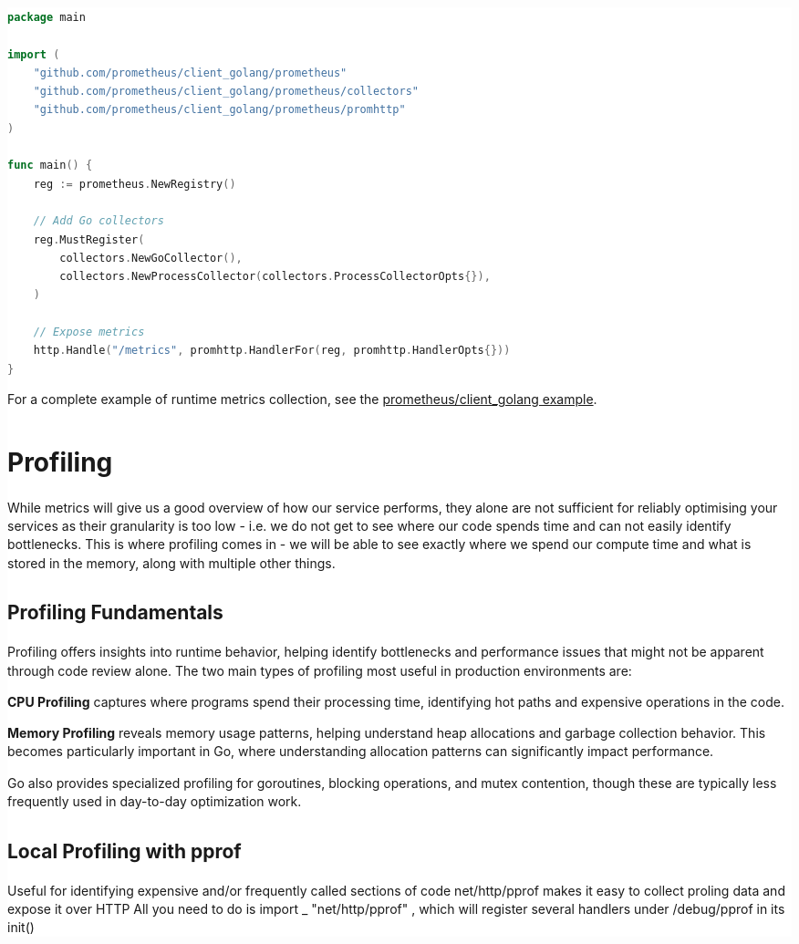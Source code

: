 ```go
package main 

import (
    "github.com/prometheus/client_golang/prometheus"
    "github.com/prometheus/client_golang/prometheus/collectors"
    "github.com/prometheus/client_golang/prometheus/promhttp"
)

func main() {
    reg := prometheus.NewRegistry()
    
    // Add Go collectors
    reg.MustRegister(
        collectors.NewGoCollector(),
        collectors.NewProcessCollector(collectors.ProcessCollectorOpts{}),
    )

    // Expose metrics
    http.Handle("/metrics", promhttp.HandlerFor(reg, promhttp.HandlerOpts{}))
}
```

For a complete example of runtime metrics collection, see the [prometheus/client_golang example](https://github.com/prometheus/client_golang/blob/main/examples/gocollector/main.go).

# Profiling
While metrics will give us a good overview of how our service performs, they alone are not sufficient for reliably optimising your services as their granularity is too low - i.e. we do not get to see where our code spends time and can not easily identify bottlenecks. This is where profiling comes in - we will be able to see exactly where we spend our compute time and what is stored in the memory, along with multiple other things.  

## Profiling Fundamentals

Profiling offers insights into runtime behavior, helping identify bottlenecks and performance issues that might not be apparent through code review alone. The two main types of profiling most useful in production environments are:

**CPU Profiling** captures where programs spend their processing time, identifying hot paths and expensive operations in the code.

**Memory Profiling** reveals memory usage patterns, helping understand heap allocations and garbage collection behavior. This becomes particularly important in Go, where understanding allocation patterns can significantly impact performance.

Go also provides specialized profiling for goroutines, blocking operations, and mutex contention, though these are typically less frequently used in day-to-day optimization work.



## Local Profiling with pprof
Useful for identifying expensive and/or frequently called sections of code
net/http/pprof makes it easy to collect pro ling data and expose it over HTTP
All you need to do is import
_
"net/http/pprof"
, which will register several handlers under
/debug/pprof in its init()
